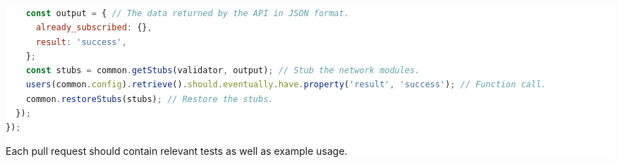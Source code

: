 ```js
    const output = { // The data returned by the API in JSON format.
      already_subscribed: {},
      result: 'success',
    };
    const stubs = common.getStubs(validator, output); // Stub the network modules.
    users(common.config).retrieve().should.eventually.have.property('result', 'success'); // Function call.
    common.restoreStubs(stubs); // Restore the stubs.
  });
});
```

Each pull request should contain relevant tests as well as example usage.

